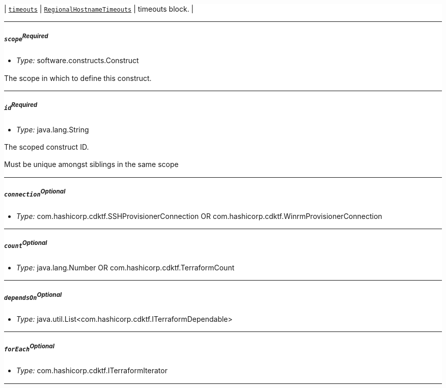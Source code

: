 | <code><a href="#@cdktf/provider-cloudflare.regionalHostname.RegionalHostname.Initializer.parameter.timeouts">timeouts</a></code> | <code><a href="#@cdktf/provider-cloudflare.regionalHostname.RegionalHostnameTimeouts">RegionalHostnameTimeouts</a></code> | timeouts block. |

---

##### `scope`<sup>Required</sup> <a name="scope" id="@cdktf/provider-cloudflare.regionalHostname.RegionalHostname.Initializer.parameter.scope"></a>

- *Type:* software.constructs.Construct

The scope in which to define this construct.

---

##### `id`<sup>Required</sup> <a name="id" id="@cdktf/provider-cloudflare.regionalHostname.RegionalHostname.Initializer.parameter.id"></a>

- *Type:* java.lang.String

The scoped construct ID.

Must be unique amongst siblings in the same scope

---

##### `connection`<sup>Optional</sup> <a name="connection" id="@cdktf/provider-cloudflare.regionalHostname.RegionalHostname.Initializer.parameter.connection"></a>

- *Type:* com.hashicorp.cdktf.SSHProvisionerConnection OR com.hashicorp.cdktf.WinrmProvisionerConnection

---

##### `count`<sup>Optional</sup> <a name="count" id="@cdktf/provider-cloudflare.regionalHostname.RegionalHostname.Initializer.parameter.count"></a>

- *Type:* java.lang.Number OR com.hashicorp.cdktf.TerraformCount

---

##### `dependsOn`<sup>Optional</sup> <a name="dependsOn" id="@cdktf/provider-cloudflare.regionalHostname.RegionalHostname.Initializer.parameter.dependsOn"></a>

- *Type:* java.util.List<com.hashicorp.cdktf.ITerraformDependable>

---

##### `forEach`<sup>Optional</sup> <a name="forEach" id="@cdktf/provider-cloudflare.regionalHostname.RegionalHostname.Initializer.parameter.forEach"></a>

- *Type:* com.hashicorp.cdktf.ITerraformIterator

---